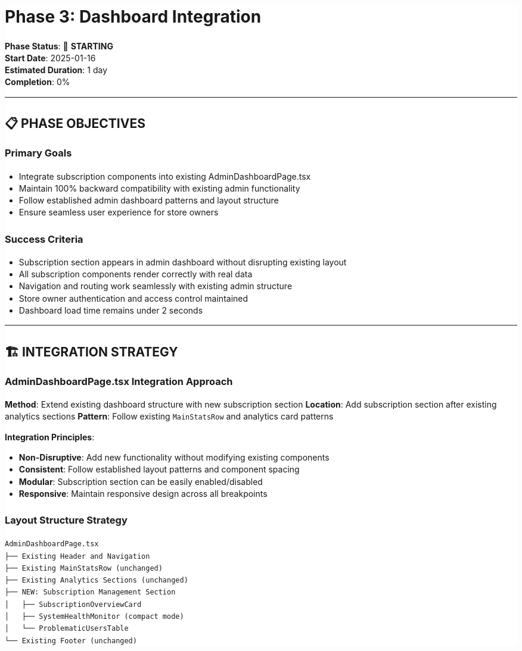 # Phase 3: Dashboard Integration

**Phase Status**: 🚧 **STARTING**  
**Start Date**: 2025-01-16  
**Estimated Duration**: 1 day  
**Completion**: 0%

---

## 📋 **PHASE OBJECTIVES**

### **Primary Goals**
- Integrate subscription components into existing AdminDashboardPage.tsx
- Maintain 100% backward compatibility with existing admin functionality
- Follow established admin dashboard patterns and layout structure
- Ensure seamless user experience for store owners

### **Success Criteria**
- Subscription section appears in admin dashboard without disrupting existing layout
- All subscription components render correctly with real data
- Navigation and routing work seamlessly with existing admin structure
- Store owner authentication and access control maintained
- Dashboard load time remains under 2 seconds

---

## 🏗️ **INTEGRATION STRATEGY**

### **AdminDashboardPage.tsx Integration Approach**
**Method**: Extend existing dashboard structure with new subscription section
**Location**: Add subscription section after existing analytics sections
**Pattern**: Follow existing `MainStatsRow` and analytics card patterns

**Integration Principles**:
- **Non-Disruptive**: Add new functionality without modifying existing components
- **Consistent**: Follow established layout patterns and component spacing
- **Modular**: Subscription section can be easily enabled/disabled
- **Responsive**: Maintain responsive design across all breakpoints

### **Layout Structure Strategy**
```
AdminDashboardPage.tsx
├── Existing Header and Navigation
├── Existing MainStatsRow (unchanged)
├── Existing Analytics Sections (unchanged)
├── NEW: Subscription Management Section
│   ├── SubscriptionOverviewCard
│   ├── SystemHealthMonitor (compact mode)
│   └── ProblematicUsersTable
└── Existing Footer (unchanged)
```
